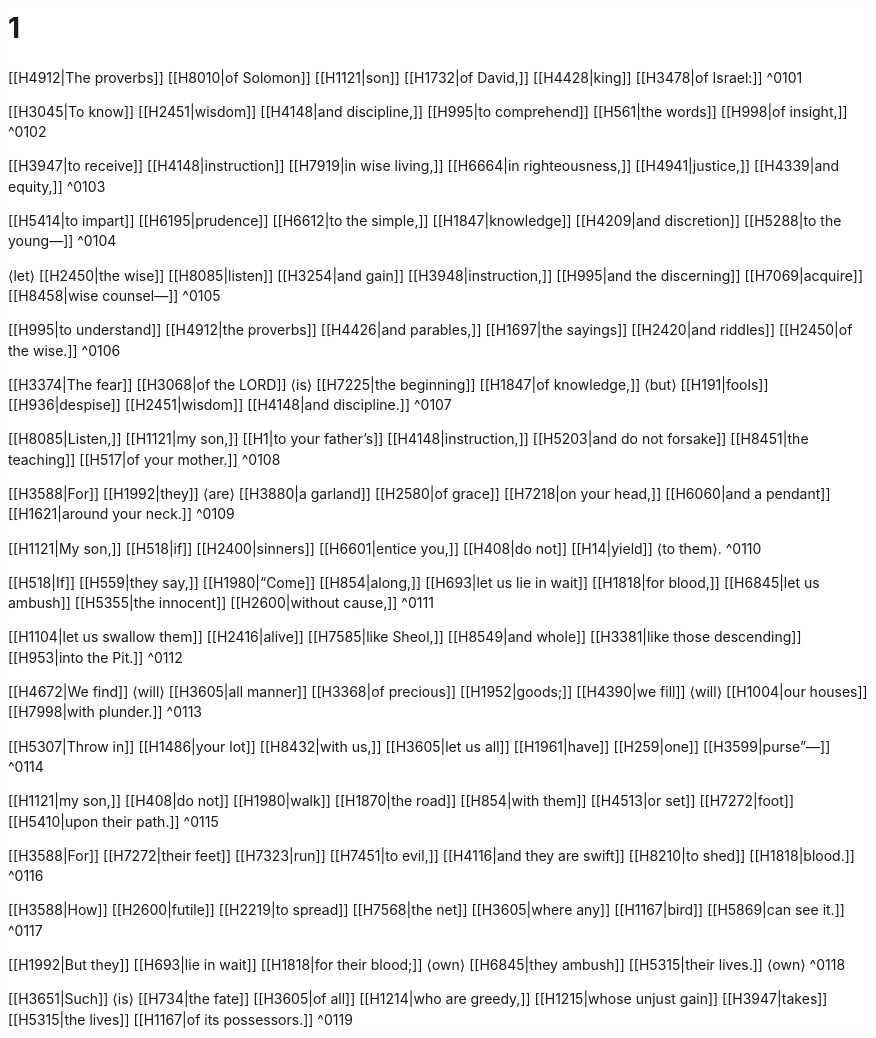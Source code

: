 # 1

[[H4912|The proverbs]] [[H8010|of Solomon]] [[H1121|son]] [[H1732|of David,]] [[H4428|king]] [[H3478|of Israel:]] ^0101

[[H3045|To know]] [[H2451|wisdom]] [[H4148|and discipline,]] [[H995|to comprehend]] [[H561|the words]] [[H998|of insight,]] ^0102

[[H3947|to receive]] [[H4148|instruction]] [[H7919|in wise living,]] [[H6664|in righteousness,]] [[H4941|justice,]] [[H4339|and equity,]] ^0103

[[H5414|to impart]] [[H6195|prudence]] [[H6612|to the simple,]] [[H1847|knowledge]] [[H4209|and discretion]] [[H5288|to the young—]] ^0104

⟨let⟩ [[H2450|the wise]] [[H8085|listen]] [[H3254|and gain]] [[H3948|instruction,]] [[H995|and the discerning]] [[H7069|acquire]] [[H8458|wise counsel—]] ^0105

[[H995|to understand]] [[H4912|the proverbs]] [[H4426|and parables,]] [[H1697|the sayings]] [[H2420|and riddles]] [[H2450|of the wise.]] ^0106

[[H3374|The fear]] [[H3068|of the LORD]] ⟨is⟩ [[H7225|the beginning]] [[H1847|of knowledge,]] ⟨but⟩ [[H191|fools]] [[H936|despise]] [[H2451|wisdom]] [[H4148|and discipline.]] ^0107

[[H8085|Listen,]] [[H1121|my son,]] [[H1|to your father’s]] [[H4148|instruction,]] [[H5203|and do not forsake]] [[H8451|the teaching]] [[H517|of your mother.]] ^0108

[[H3588|For]] [[H1992|they]] ⟨are⟩ [[H3880|a garland]] [[H2580|of grace]] [[H7218|on your head,]] [[H6060|and a pendant]] [[H1621|around your neck.]] ^0109

[[H1121|My son,]] [[H518|if]] [[H2400|sinners]] [[H6601|entice you,]] [[H408|do not]] [[H14|yield]] ⟨to them⟩. ^0110

[[H518|If]] [[H559|they say,]] [[H1980|“Come]] [[H854|along,]] [[H693|let us lie in wait]] [[H1818|for blood,]] [[H6845|let us ambush]] [[H5355|the innocent]] [[H2600|without cause,]] ^0111

[[H1104|let us swallow them]] [[H2416|alive]] [[H7585|like Sheol,]] [[H8549|and whole]] [[H3381|like those descending]] [[H953|into the Pit.]] ^0112

[[H4672|We find]] ⟨will⟩ [[H3605|all manner]] [[H3368|of precious]] [[H1952|goods;]] [[H4390|we fill]] ⟨will⟩ [[H1004|our houses]] [[H7998|with plunder.]] ^0113

[[H5307|Throw in]] [[H1486|your lot]] [[H8432|with us,]] [[H3605|let us all]] [[H1961|have]] [[H259|one]] [[H3599|purse”—]] ^0114

[[H1121|my son,]] [[H408|do not]] [[H1980|walk]] [[H1870|the road]] [[H854|with them]] [[H4513|or set]] [[H7272|foot]] [[H5410|upon their path.]] ^0115

[[H3588|For]] [[H7272|their feet]] [[H7323|run]] [[H7451|to evil,]] [[H4116|and they are swift]] [[H8210|to shed]] [[H1818|blood.]] ^0116

[[H3588|How]] [[H2600|futile]] [[H2219|to spread]] [[H7568|the net]] [[H3605|where any]] [[H1167|bird]] [[H5869|can see it.]] ^0117

[[H1992|But they]] [[H693|lie in wait]] [[H1818|for their blood;]] ⟨own⟩ [[H6845|they ambush]] [[H5315|their lives.]] ⟨own⟩ ^0118

[[H3651|Such]] ⟨is⟩ [[H734|the fate]] [[H3605|of all]] [[H1214|who are greedy,]] [[H1215|whose unjust gain]] [[H3947|takes]] [[H5315|the lives]] [[H1167|of its possessors.]] ^0119
